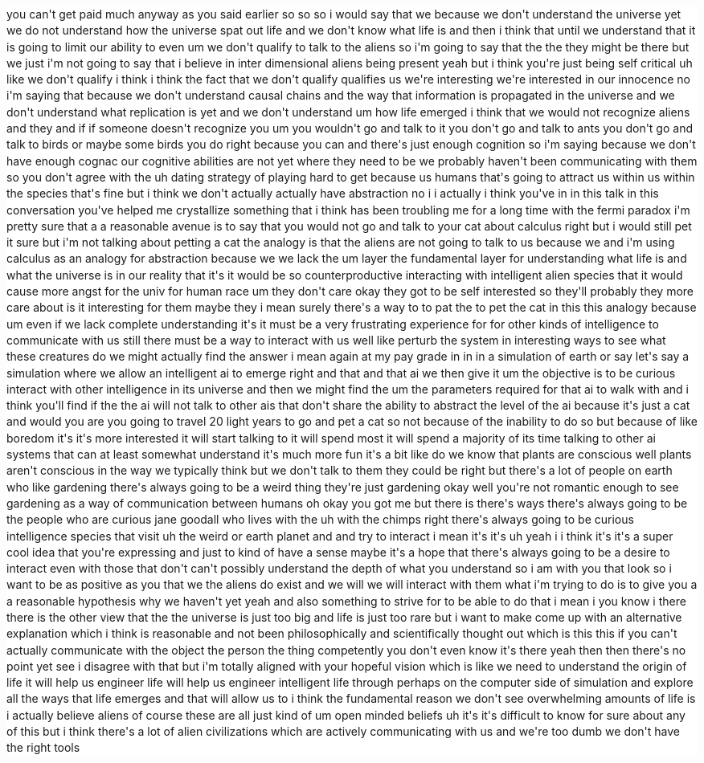 you can't get paid much anyway as you said earlier so so so i would say that we because we don't understand the universe yet we do not understand how the universe spat out life and we don't know what life is and then i think that until we understand that it is going to limit our ability to even um we don't qualify to talk to the aliens so i'm going to say that the the they might be there but we just i'm not going to say that i believe in inter dimensional aliens being present yeah but i think you're just being self critical uh like we don't qualify i think i think the fact that we don't qualify qualifies us we're interesting we're interested in our innocence no i'm saying that because we don't understand causal chains and the way that information is propagated in the universe and we don't understand what replication is yet and we don't understand um how life emerged i think that we would not recognize aliens and they and if if someone doesn't recognize you um you wouldn't go and talk to it you don't go and talk to ants you don't go and talk to birds or maybe some birds you do right because you can and there's just enough cognition so i'm saying because we don't have enough cognac our cognitive abilities are not yet where they need to be we probably haven't been communicating with them so you don't agree with the uh dating strategy of playing hard to get because us humans that's going to attract us within us within the species that's fine but i think we don't actually actually have abstraction no i i actually i think you've in in this talk in this conversation you've helped me crystallize something that i think has been troubling me for a long time with the fermi paradox i'm pretty sure that a a reasonable avenue is to say that you would not go and talk to your cat about calculus right but i would still pet it sure but i'm not talking about petting a cat the analogy is that the aliens are not going to talk to us because we and i'm using calculus as an analogy for abstraction because we we lack the um layer the fundamental layer for understanding what life is and what the universe is in our reality that it's it would be so counterproductive interacting with intelligent alien species that it would cause more angst for the univ for human race um they don't care okay they got to be self interested so they'll probably they more care about is it interesting for them maybe they i mean surely there's a way to to pat the to pet the cat in this this analogy because um even if we lack complete understanding it's it must be a very frustrating experience for for other kinds of intelligence to communicate with us still there must be a way to interact with us well like perturb the system in interesting ways to see what these creatures do we might actually find the answer i mean again at my pay grade in in in a simulation of earth or say let's say a simulation where we allow an intelligent ai to emerge right and that and that ai we then give it um the objective is to be curious interact with other intelligence in its universe and then we might find the um the parameters required for that ai to walk with and i think you'll find if the the ai will not talk to other ais that don't share the ability to abstract the level of the ai because it's just a cat and would you are you going to travel 20 light years to go and pet a cat so not because of the inability to do so but because of like boredom it's it's more interested it will start talking to it will spend most it will spend a majority of its time talking to other ai systems that can at least somewhat understand it's much more fun it's a bit like do we know that plants are conscious well plants aren't conscious in the way we typically think but we don't talk to them they could be right but there's a lot of people on earth who like gardening there's always going to be a weird thing they're just gardening okay well you're not romantic enough to see gardening as a way of communication between humans oh okay you got me but there is there's ways there's always going to be the people who are curious jane goodall who lives with the uh with the chimps right there's always going to be curious intelligence species that visit uh the weird or earth planet and and try to interact i mean it's it's uh yeah i i think it's it's a super cool idea that you're expressing and just to kind of have a sense maybe it's a hope that there's always going to be a desire to interact even with those that don't can't possibly understand the depth of what you understand so i am with you that look so i want to be as positive as you that we the aliens do exist and we will we will interact with them what i'm trying to do is to give you a a reasonable hypothesis why we haven't yet yeah and also something to strive for to be able to do that i mean i you know i there there is the other view that the the universe is just too big and life is just too rare but i want to make come up with an alternative explanation which i think is reasonable and not been philosophically and scientifically thought out which is this this if you can't actually communicate with the object the person the thing competently you don't even know it's there yeah then then there's no point yet see i disagree with that but i'm totally aligned with your hopeful vision which is like we need to understand the origin of life it will help us engineer life will help us engineer intelligent life through perhaps on the computer side of simulation and explore all the ways that life emerges and that will allow us to i think the fundamental reason we don't see overwhelming amounts of life is i actually believe aliens of course these are all just kind of um open minded beliefs uh it's it's difficult to know for sure about any of this but i think there's a lot of alien civilizations which are actively communicating with us and we're too dumb we don't have the right tools